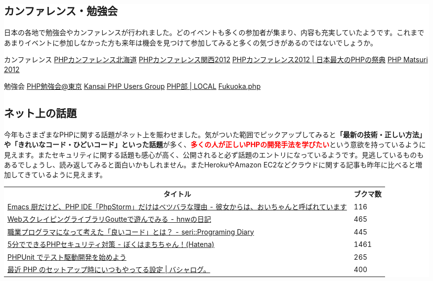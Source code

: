 <h2>カンファレンス・勉強会</h2>
日本の各地で勉強会やカンファレンスが行われました。どのイベントも多くの参加者が集まり、内容も充実していたようです。これまであまりイベントに参加しなかった方も来年は機会を見つけて参加してみると多くの気づきがあるのではないでしょうか。

カンファレンス
<a href="http://phpcon.php.gr.jp/hokkaido/2012/">PHPカンファレンス北海道</a>
<a href="http://conference.kphpug.jp/2012/">PHPカンファレンス関西2012</a>
<a href="http://phpcon.php.gr.jp/w/2012/">PHPカンファレンス2012 | 日本最大のPHPの祭典</a>
<a href="http://www.phpmatsuri.net/2012/">PHP Matsuri 2012</a>

勉強会
<a href="https://www.facebook.com/pstudy.tokyo?fref=ts">PHP勉強会@東京</a>
<a href="https://www.facebook.com/groups/436413099733710/?fref=ts">Kansai PHP Users Group</a>
<a href="http://www.local.or.jp/clubs/php">PHP部 | LOCAL</a>
<a href="https://www.facebook.com/fukuoka.p?fref=ts">Fukuoka.php</a>

<h2>ネット上の話題</h2>
今年もさまざまなPHPに関する話題がネット上を賑わせました。気がついた範囲でピックアップしてみると<strong>「最新の技術・正しい方法」や「きれいなコード・ひどいコード」といった話題</strong>が多く、<span style="color:red"><strong>多くの人が正しいPHPの開発手法を学びたい</strong></span>という意欲を持っているように見えます。またセキュリティに関する話題も感心が高く、公開されると必ず話題のエントリになっているようです。見逃しているものもあるでしょうし、読み返してみると面白いかもしれません。またHerokuやAmazon EC2などクラウドに関する記事も昨年に比べると増加してきているように見えます。

<table>
<tr>
<th>タイトル</th>
<th>ブクマ数</th>
<tr>
<td>
<a href="http://d.hatena.ne.jp/inouetakuya/20120105/1325766281">Emacs 厨だけど、PHP IDE「PhpStorm」だけはベツバラな理由 - 彼女からは、おいちゃんと呼ばれています</a>
</td>
<td>116</td>
</tr>
<tr>
<td>
<a href="http://d.hatena.ne.jp/hnw/20120115">WebスクレイピングライブラリGoutteで遊んでみる - hnwの日記</a>
</td>
<td>465</td>
</tr>
<tr>
<td>
<a href="http://d.hatena.ne.jp/serihiro/20111226/1324905489">職業プログラマになって考えた「良いコード」とは？ - seri::Programing Diary</a>
</td>
<td>445</td>
</tr>
<tr>
<td>
<a href="http://d.hatena.ne.jp/Hamachiya2/20120215/php_security">5分でできるPHPセキュリティ対策 - ぼくはまちちゃん！(Hatena)</a>
<td>1461</td>
</tr>
<tr>
<td>
<a href="http://www.slideshare.net/taketyan/phpunit-11922674">PHPUnit でテスト駆動開発を始めよう</a>
</td>
<td>265</td>
</tr>
<tr>
<td>
<a href="http://c-brains.jp/blog/wsg/12/03/13-135316.php">最近 PHP のセットアップ時にいつもやってる設定 | バシャログ。</a>
</td>
<td>400</td>
</tr>
<tr>